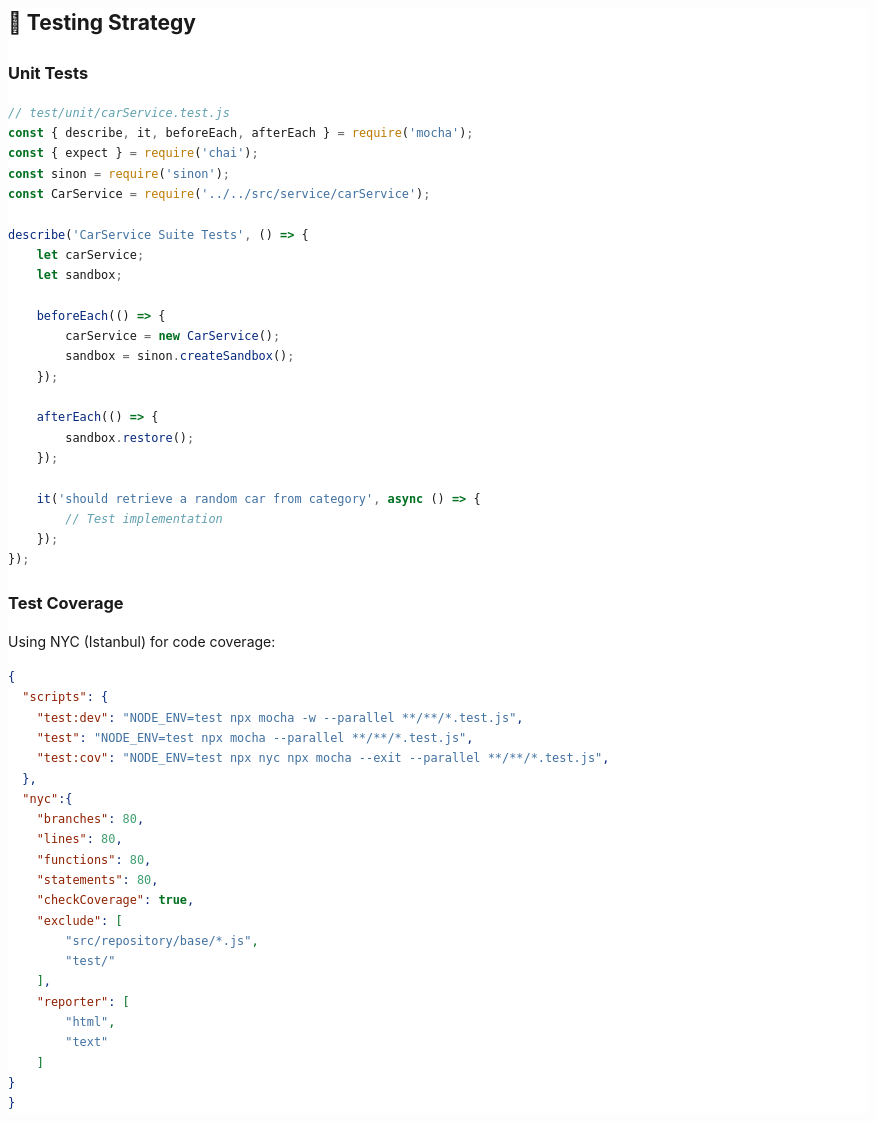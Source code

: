 ## 🧪 Testing Strategy

### Unit Tests

```javascript
// test/unit/carService.test.js
const { describe, it, beforeEach, afterEach } = require('mocha');
const { expect } = require('chai');
const sinon = require('sinon');
const CarService = require('../../src/service/carService');

describe('CarService Suite Tests', () => {
    let carService;
    let sandbox;

    beforeEach(() => {
        carService = new CarService();
        sandbox = sinon.createSandbox();
    });

    afterEach(() => {
        sandbox.restore();
    });

    it('should retrieve a random car from category', async () => {
        // Test implementation
    });
});
```

### Test Coverage

Using NYC (Istanbul) for code coverage:

```json
{
  "scripts": {
    "test:dev": "NODE_ENV=test npx mocha -w --parallel **/**/*.test.js",
    "test": "NODE_ENV=test npx mocha --parallel **/**/*.test.js",
    "test:cov": "NODE_ENV=test npx nyc npx mocha --exit --parallel **/**/*.test.js",
  },
  "nyc":{
    "branches": 80,
    "lines": 80,
    "functions": 80,
    "statements": 80,
    "checkCoverage": true,
    "exclude": [
        "src/repository/base/*.js",
        "test/"
    ],
    "reporter": [
        "html",
        "text"
    ]
}
}
```
